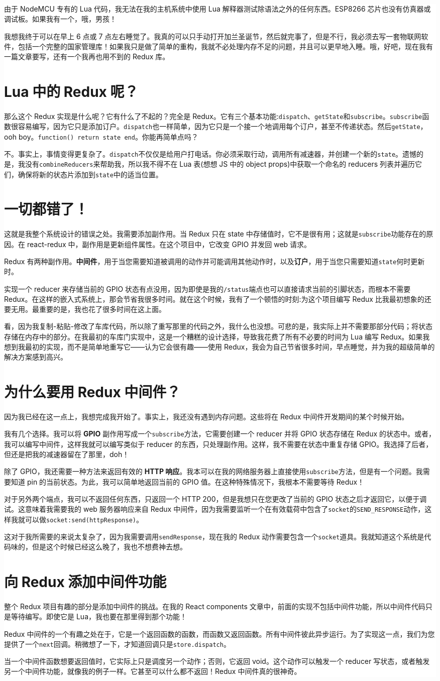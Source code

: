 由于 NodeMCU 专有的 Lua 代码，我无法在我的主机系统中使用 Lua 解释器测试除语法之外的任何东西。ESP8266 芯片也没有仿真器或调试板。如果我有一个，哦，男孩！

我想我终于可以在早上 6 点或 7 点左右睡觉了。我真的可以只手动打开加兰圣诞节，然后就完事了，但是不行，我必须去写一套物联网软件，包括一个完整的国家管理库！如果我只是做了简单的重构，我就不必处理内存不足的问题，并且可以更早地入睡。哦，好吧，现在我有一篇文章要写，还有一个我再也用不到的 Redux 库。

# Lua 中的 Redux 呢？

那么这个 Redux 实现是什么呢？它有什么了不起的？完全是 Redux。它有三个基本功能:`dispatch`、`getState`和`subscribe`。`subscribe`函数很容易编写，因为它只是添加订户。`dispatch`也一样简单，因为它只是一个接一个地调用每个订户，甚至不传递状态。然后`getState`，ooh boy。`function() return state end`。你能再简单点吗？

不。事实上，事情变得更复杂了。`dispatch`不仅仅是给用户打电话。你必须采取行动，调用所有减速器，并创建一个新的`state`。遗憾的是，我没有`combineReducers`来帮助我，所以我不得不在 Lua 表(想想 JS 中的 object props)中获取一个命名的 reducers 列表并遍历它们，确保将新的状态片添加到`state`中的适当位置。

# 一切都错了！

这就是我整个系统设计的错误之处。我需要添加副作用。当 Redux 只在 state 中存储值时，它不是很有用；这就是`subscribe`功能存在的原因。在 react-redux 中，副作用是更新组件属性。在这个项目中，它改变 GPIO 并发回 web 请求。

Redux 有两种副作用。**中间件**，用于当您需要知道被调用的动作并可能调用其他动作时，以及**订户**，用于当您只需要知道`state`何时更新时。

实现一个 reducer 来存储当前的 GPIO 状态有点没用，因为即使是我的`/status`端点也可以直接请求当前的引脚状态，而根本不需要 Redux。在这样的嵌入式系统上，那会节省我很多时间。就在这个时候，我有了一个顿悟的时刻:为这个项目编写 Redux 比我最初想象的还要无用。最重要的是，我也花了很多时间在这上面。

看，因为我复制-粘贴-修改了车库代码，所以除了重写那里的代码之外，我什么也没想。可悲的是，我实际上并不需要那部分代码；将状态存储在内存中的部分。在我最初的车库门实现中，这是一个糟糕的设计选择，导致我花费了所有不必要的时间为 Lua 编写 Redux。如果我想到我最初的实现，而不是简单地重写它——认为它会很有趣——使用 Redux，我会为自己节省很多时间，早点睡觉，并为我的超级简单的解决方案感到高兴。

# 为什么要用 Redux 中间件？

因为我已经在这一点上，我想完成我开始了。事实上，我还没有遇到内存问题。这些将在 Redux 中间件开发期间的某个时候开始。

我有几个选择。我可以将 **GPIO** 副作用写成一个`subscribe`方法，它需要创建一个 reducer 并将 GPIO 状态存储在 Redux 的状态中。或者，我可以编写中间件，这样我就可以编写类似于 reducer 的东西，只处理副作用。这样，我不需要在状态中重复存储 GPIO。我选择了后者，但还是把我的减速器留在了那里，doh！

除了 GPIO，我还需要一种方法来返回有效的 **HTTP 响应**。我本可以在我的网络服务器上直接使用`subscribe`方法，但是有一个问题。我需要知道 pin 的当前状态。为此，我可以简单地返回当前的 GPIO 值。在这种特殊情况下，我根本不需要等待 Redux！

对于另外两个端点，我可以不返回任何东西，只返回一个 HTTP 200，但是我想只在您更改了当前的 GPIO 状态之后才返回它，以便于调试。这意味着我需要我的 web 服务器响应来自 Redux 中间件，因为我需要监听一个在有效载荷中包含了`socket`的`SEND_RESPONSE`动作，这样我就可以做`socket:send(httpResponse)`。

这对于我所需要的来说太复杂了，因为我需要调用`sendResponse`，现在我的 Redux 动作需要包含一个`socket`道具。我就知道这个系统是代码味的，但是这个时候已经这么晚了，我也不想费神去想。

# 向 Redux 添加中间件功能

整个 Redux 项目有趣的部分是添加中间件的挑战。在我的 React components 文章中，前面的实现不包括中间件功能，所以中间件代码只是等待编写。即使它是 Lua，我也要在那里得到那个功能！

Redux 中间件的一个有趣之处在于，它是一个返回函数的函数，而函数又返回函数。所有中间件彼此异步运行。为了实现这一点，我们为您提供了一个`next`回调。稍微想了一下，才知道回调只是`store.dispatch`。

当一个中间件函数想要返回值时，它实际上只是调度另一个动作；否则，它返回 void。这个动作可以触发一个 reducer 写状态，或者触发另一个中间件功能，就像我的例子一样。它甚至可以什么都不返回！Redux 中间件真的很神奇。
